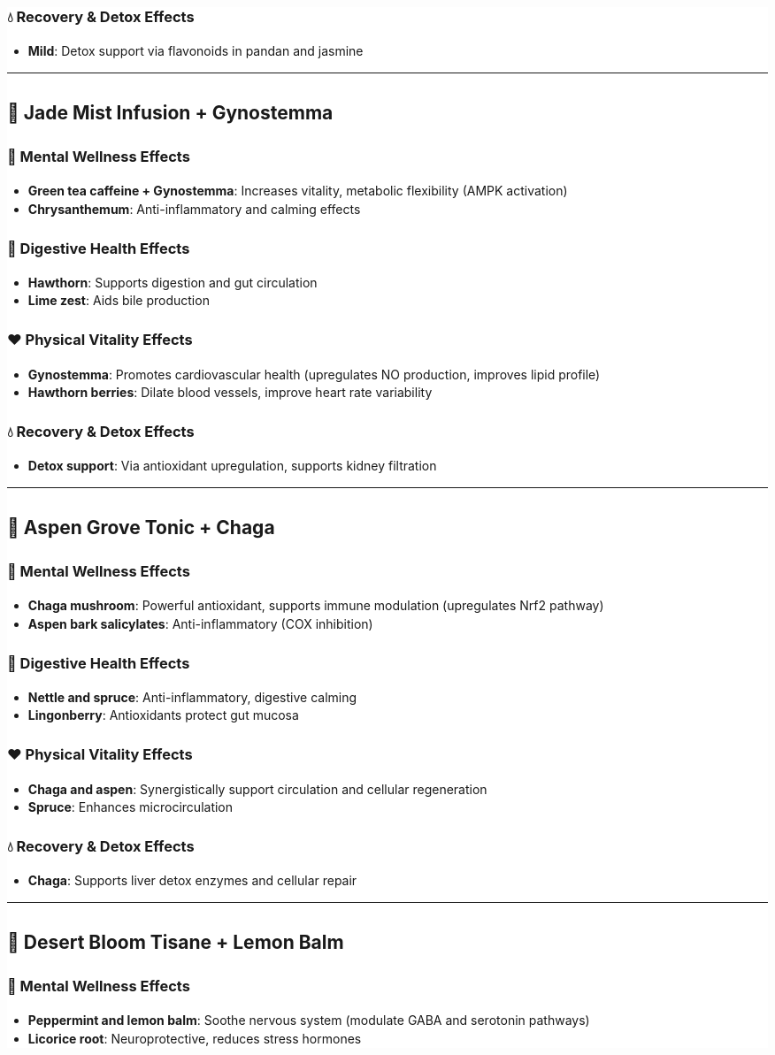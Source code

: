 ### 💧 Recovery & Detox Effects
- **Mild**: Detox support via flavonoids in pandan and jasmine

---

## 🍈 Jade Mist Infusion + Gynostemma

### 🧠 Mental Wellness Effects
- **Green tea caffeine + Gynostemma**: Increases vitality, metabolic flexibility (AMPK activation)
- **Chrysanthemum**: Anti-inflammatory and calming effects

### 🌿 Digestive Health Effects
- **Hawthorn**: Supports digestion and gut circulation
- **Lime zest**: Aids bile production

### ❤️ Physical Vitality Effects
- **Gynostemma**: Promotes cardiovascular health (upregulates NO production, improves lipid profile)
- **Hawthorn berries**: Dilate blood vessels, improve heart rate variability

### 💧 Recovery & Detox Effects
- **Detox support**: Via antioxidant upregulation, supports kidney filtration

---

## 🌳 Aspen Grove Tonic + Chaga

### 🧠 Mental Wellness Effects
- **Chaga mushroom**: Powerful antioxidant, supports immune modulation (upregulates Nrf2 pathway)
- **Aspen bark salicylates**: Anti-inflammatory (COX inhibition)

### 🌿 Digestive Health Effects
- **Nettle and spruce**: Anti-inflammatory, digestive calming
- **Lingonberry**: Antioxidants protect gut mucosa

### ❤️ Physical Vitality Effects
- **Chaga and aspen**: Synergistically support circulation and cellular regeneration
- **Spruce**: Enhances microcirculation

### 💧 Recovery & Detox Effects
- **Chaga**: Supports liver detox enzymes and cellular repair

---

## 🍃 Desert Bloom Tisane + Lemon Balm

### 🧠 Mental Wellness Effects
- **Peppermint and lemon balm**: Soothe nervous system (modulate GABA and serotonin pathways)
- **Licorice root**: Neuroprotective, reduces stress hormones
